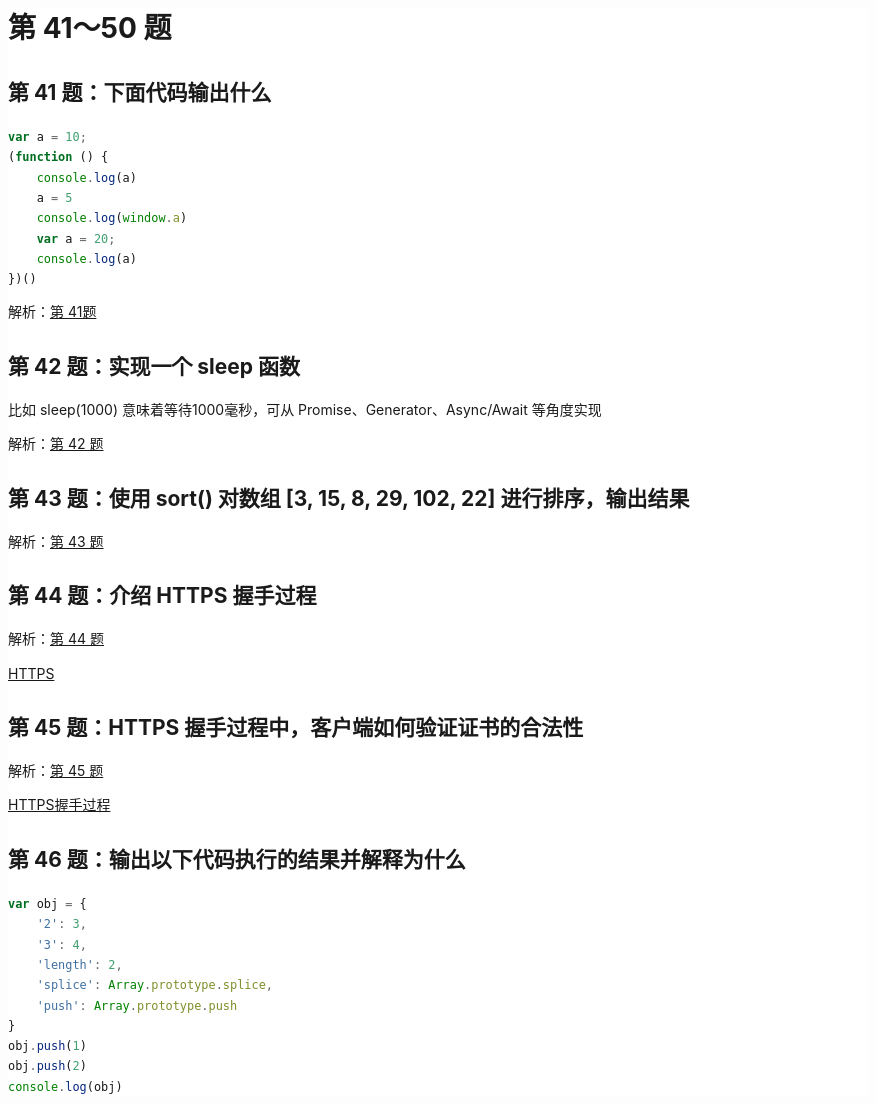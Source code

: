 

# 第 41～50 题

## 第 41 题：下面代码输出什么

```js
var a = 10;
(function () {
    console.log(a)
    a = 5
    console.log(window.a)
    var a = 20;
    console.log(a)
})()
```

解析：[第 41题](https://github.com/Advanced-Frontend/Daily-Interview-Question/issues/61)

## 第 42 题：实现一个 sleep 函数

比如 sleep(1000) 意味着等待1000毫秒，可从 Promise、Generator、Async/Await 等角度实现

解析：[第 42 题](https://github.com/Advanced-Frontend/Daily-Interview-Question/issues/63)

## 第 43 题：使用 sort() 对数组 [3, 15, 8, 29, 102, 22] 进行排序，输出结果

解析：[第 43 题](https://github.com/Advanced-Frontend/Daily-Interview-Question/issues/66)

## 第 44 题：介绍 HTTPS 握手过程

解析：[第 44 题](https://github.com/Advanced-Frontend/Daily-Interview-Question/issues/70)

[HTTPS](https://github.com/i-want-offer/FE-Interview-questions/blob/master/%E5%89%8D%E5%90%8E%E7%AB%AF%E9%80%9A%E4%BF%A1/HTTPS.md)

## 第 45 题：HTTPS 握手过程中，客户端如何验证证书的合法性

解析：[第 45 题](https://github.com/Advanced-Frontend/Daily-Interview-Question/issues/74)

[HTTPS握手过程](https://github.com/i-want-offer/FE-Interview-questions/blob/master/%E5%89%8D%E5%90%8E%E7%AB%AF%E9%80%9A%E4%BF%A1/HTTPS%E7%9A%84%E6%8F%A1%E6%89%8B%E8%BF%87%E7%A8%8B.md)

## 第 46 题：输出以下代码执行的结果并解释为什么

```js
var obj = {
    '2': 3,
    '3': 4,
    'length': 2,
    'splice': Array.prototype.splice,
    'push': Array.prototype.push
}
obj.push(1)
obj.push(2)
console.log(obj)
```
